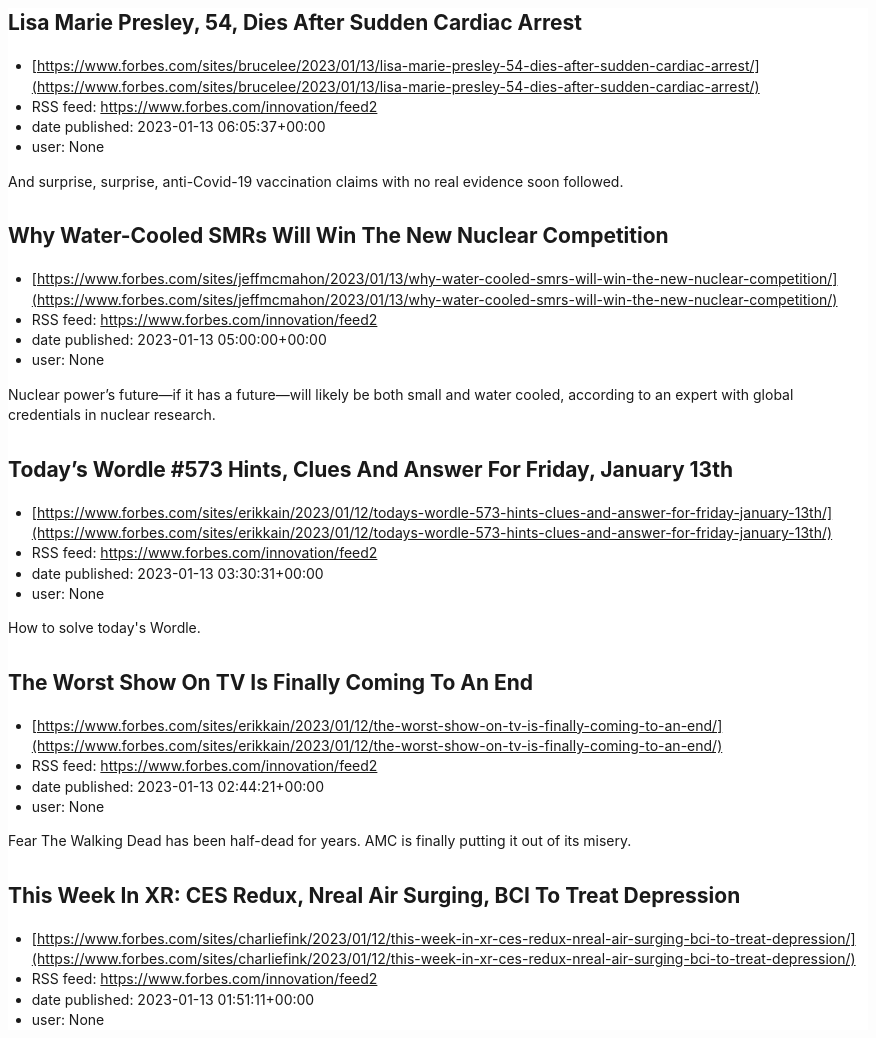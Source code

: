 ## Lisa Marie Presley, 54, Dies After Sudden Cardiac Arrest
 - [https://www.forbes.com/sites/brucelee/2023/01/13/lisa-marie-presley-54-dies-after-sudden-cardiac-arrest/](https://www.forbes.com/sites/brucelee/2023/01/13/lisa-marie-presley-54-dies-after-sudden-cardiac-arrest/)
 - RSS feed: https://www.forbes.com/innovation/feed2
 - date published: 2023-01-13 06:05:37+00:00
 - user: None

And surprise, surprise, anti-Covid-19 vaccination claims with no real evidence soon followed.

## Why Water-Cooled SMRs Will Win The New Nuclear Competition
 - [https://www.forbes.com/sites/jeffmcmahon/2023/01/13/why-water-cooled-smrs-will-win-the-new-nuclear-competition/](https://www.forbes.com/sites/jeffmcmahon/2023/01/13/why-water-cooled-smrs-will-win-the-new-nuclear-competition/)
 - RSS feed: https://www.forbes.com/innovation/feed2
 - date published: 2023-01-13 05:00:00+00:00
 - user: None

Nuclear power’s future—if it has a future—will likely be both small and water cooled, according to an expert with global credentials in nuclear research.

## Today’s Wordle #573 Hints, Clues And Answer For Friday, January 13th
 - [https://www.forbes.com/sites/erikkain/2023/01/12/todays-wordle-573-hints-clues-and-answer-for-friday-january-13th/](https://www.forbes.com/sites/erikkain/2023/01/12/todays-wordle-573-hints-clues-and-answer-for-friday-january-13th/)
 - RSS feed: https://www.forbes.com/innovation/feed2
 - date published: 2023-01-13 03:30:31+00:00
 - user: None

How to solve today's Wordle.

## The Worst Show On TV Is Finally Coming To An End
 - [https://www.forbes.com/sites/erikkain/2023/01/12/the-worst-show-on-tv-is-finally-coming-to-an-end/](https://www.forbes.com/sites/erikkain/2023/01/12/the-worst-show-on-tv-is-finally-coming-to-an-end/)
 - RSS feed: https://www.forbes.com/innovation/feed2
 - date published: 2023-01-13 02:44:21+00:00
 - user: None

Fear The Walking Dead has been half-dead for years. AMC is finally putting it out of its misery.

## This Week In XR: CES Redux, Nreal Air Surging, BCI To Treat Depression
 - [https://www.forbes.com/sites/charliefink/2023/01/12/this-week-in-xr-ces-redux-nreal-air-surging-bci-to-treat-depression/](https://www.forbes.com/sites/charliefink/2023/01/12/this-week-in-xr-ces-redux-nreal-air-surging-bci-to-treat-depression/)
 - RSS feed: https://www.forbes.com/innovation/feed2
 - date published: 2023-01-13 01:51:11+00:00
 - user: None
